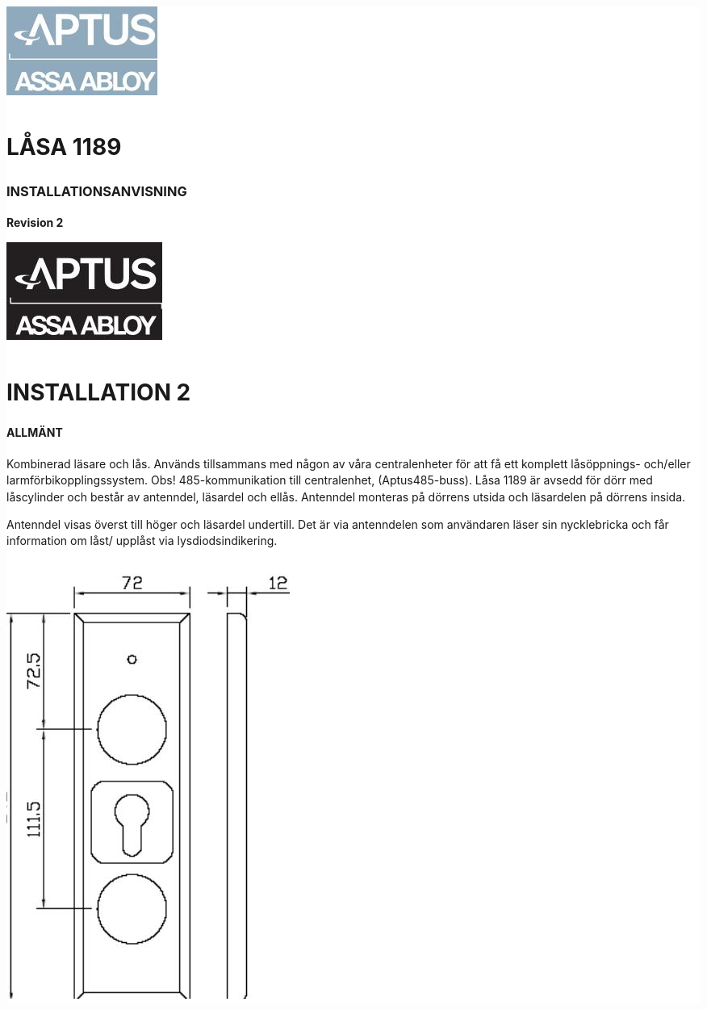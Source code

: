 ![](_page_0_Picture_0.jpeg)

# **LÅSA 1189**

### **INSTALLATIONSANVISNING**

**Revision 2**

![](_page_1_Picture_1.jpeg)

# **INSTALLATION 2**

#### **ALLMÄNT**

Kombinerad läsare och lås. Används tillsammans med någon av våra centralenheter för att få ett komplett låsöppnings- och/eller larmförbikopplingssystem. Obs! 485-kommunikation till centralenhet, (Aptus485-buss). Låsa 1189 är avsedd för dörr med låscylinder och består av antenndel, läsardel och ellås. Antenndel monteras på dörrens utsida och läsardelen på dörrens insida.

Antenndel visas överst till höger och läsardel undertill. Det är via antenndelen som användaren läser sin nycklebricka och får information om låst/ upplåst via lysdiodsindikering.

![](_page_1_Figure_6.jpeg)